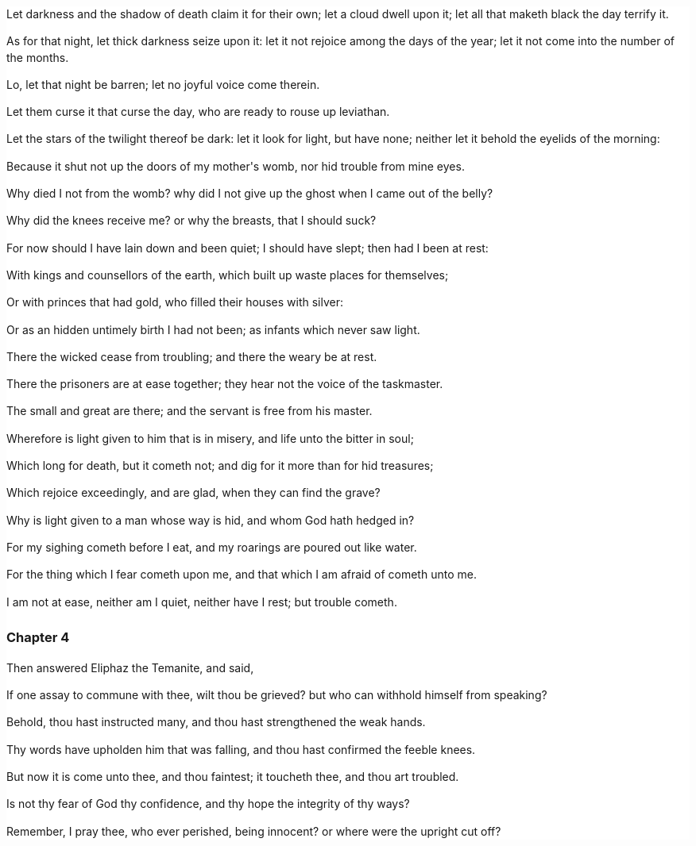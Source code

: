 Let darkness and the shadow of death claim it for their own; let a cloud dwell upon it; let all that maketh black the day terrify it.

As for that night, let thick darkness seize upon it: let it not rejoice among the days of the year; let it not come into the number of the months.

Lo, let that night be barren; let no joyful voice come therein.

Let them curse it that curse the day, who are ready to rouse up leviathan.

Let the stars of the twilight thereof be dark: let it look for light, but have none; neither let it behold the eyelids of the morning:

Because it shut not up the doors of my mother's womb, nor hid trouble from mine eyes.

Why died I not from the womb? why did I not give up the ghost when I came out of the belly?

Why did the knees receive me? or why the breasts, that I should suck?

For now should I have lain down and been quiet; I should have slept; then had I been at rest:

With kings and counsellors of the earth, which built up waste places for themselves;

Or with princes that had gold, who filled their houses with silver:

Or as an hidden untimely birth I had not been; as infants which never saw light.

There the wicked cease from troubling; and there the weary be at rest.

There the prisoners are at ease together; they hear not the voice of the taskmaster.

The small and great are there; and the servant is free from his master.

Wherefore is light given to him that is in misery, and life unto the bitter in soul;

Which long for death, but it cometh not; and dig for it more than for hid treasures;

Which rejoice exceedingly, and are glad, when they can find the grave?

Why is light given to a man whose way is hid, and whom God hath hedged in?

For my sighing cometh before I eat, and my roarings are poured out like water.

For the thing which I fear cometh upon me, and that which I am afraid of cometh unto me.

I am not at ease, neither am I quiet, neither have I rest; but trouble cometh.

### Chapter 4
Then answered Eliphaz the Temanite, and said,

If one assay to commune with thee, wilt thou be grieved? but who can withhold himself from speaking?

Behold, thou hast instructed many, and thou hast strengthened the weak hands.

Thy words have upholden him that was falling, and thou hast confirmed the feeble knees.

But now it is come unto thee, and thou faintest; it toucheth thee, and thou art troubled.

Is not thy fear of God thy confidence, and thy hope the integrity of thy ways?

Remember, I pray thee, who ever perished, being innocent? or where were the upright cut off?
